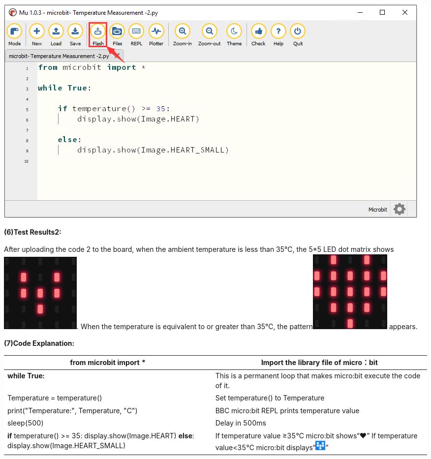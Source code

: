 ![](media/2262cefaaa9143fc37ad6d53d6404b49.png)

**(6)Test Results2:**

After uploading the code 2 to the board, when the ambient temperature is less
than 35℃, the 5\*5 LED dot matrix shows
![](media/4b1765e12b413dc5d562f2a16d32392f.png). When the temperature is
equivalent to or greater than 35℃, the
pattern![](media/f2705fbc4886efcfaac96589ca255f66.png) appears.

**(7)Code Explanation:**

| **from** microbit **import** \*                                                                     | Import the library file of micro：bit                                                                                                        |
|-----------------------------------------------------------------------------------------------------|----------------------------------------------------------------------------------------------------------------------------------------------|
| **while True:**                                                                                     | This is a permanent loop that makes micro:bit execute the code of it.                                                                        |
| Temperature = temperature()                                                                         | Set temperature() to Temperature                                                                                                             |
| print("Temperature:", Temperature, "C")                                                             | BBC micro:bit REPL prints temperature value                                                                                                  |
| sleep(500)                                                                                          | Delay in 500ms                                                                                                                               |
| **if** temperature() \>= 35: display.show(Image.HEART)  **else**:  display.show(Image.HEART_SMALL)  | If temperature value ≥35℃  micro:bit shows“♥” If temperature value\<35℃  micro:bit displays“![](media/04fdfc9060943954e7938bb1a741d626.png)” |

